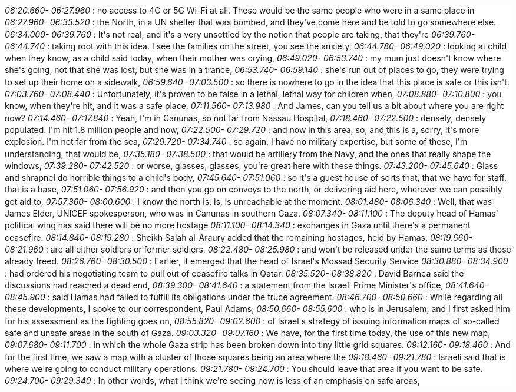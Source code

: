 *06:20.660- 06:27.960* :  no access to 4G or 5G Wi-Fi at all. These would be the same people who were in a same place in
*06:27.960- 06:33.520* :  the North, in a UN shelter that was bombed, and they've come here and be told to go somewhere else.
*06:34.000- 06:39.760* :  It's not real, and it's a very unsettled by the notion that people are taking, that they're
*06:39.760- 06:44.740* :  taking root with this idea. I see the families on the street, you see the anxiety,
*06:44.780- 06:49.020* :  looking at child when they know, as a child said today, when their mother was crying,
*06:49.020- 06:53.740* :  my mum just doesn't know where she's going, not that she was lost, but she was in a trance,
*06:53.740- 06:59.140* :  she's run out of places to go, they were trying to set up their home on a sidewalk,
*06:59.640- 07:03.500* :  so there is nowhere to go in the idea that this place is safe or this isn't.
*07:03.760- 07:08.440* :  Unfortunately, it's proven to be false in a lethal, lethal way for children when,
*07:08.880- 07:10.800* :  you know, when they're hit, and it was a safe place.
*07:11.560- 07:13.980* :  And James, can you tell us a bit about where you are right now?
*07:14.460- 07:17.840* :  Yeah, I'm in Canunas, so not far from Nassau Hospital,
*07:18.460- 07:22.500* :  densely, densely populated. I'm hit 1.8 million people and now,
*07:22.500- 07:29.720* :  and now in this area, so, and this is a, sorry, it's more explosion. I'm not far from the sea,
*07:29.720- 07:34.740* :  so again, I have no military expertise, but some of these, I'm understanding, that would be,
*07:35.180- 07:38.500* :  that would be artillery from the Navy, and the ones that really shape the windows,
*07:39.280- 07:42.520* :  or worse, glasses, glasses, you're great here with these things.
*07:43.200- 07:45.640* :  Glass and shrapnel do horrible things to a child's body,
*07:45.640- 07:51.060* :  so it's a guest house of sorts that, that we have for staff, that is a base,
*07:51.060- 07:56.920* :  and then you go on convoys to the north, or delivering aid here, wherever we can possibly get aid to,
*07:57.360- 08:00.600* :  I know the north is, is, is unreachable at the moment.
*08:01.480- 08:06.340* :  Well, that was James Elder, UNICEF spokesperson, who was in Canunas in southern Gaza.
*08:07.340- 08:11.100* :  The deputy head of Hamas' political wing has said there will be no more hostage
*08:11.100- 08:14.340* :  exchanges in Gaza until there's a permanent ceasefire.
*08:14.840- 08:19.280* :  Sheikh Salah al-Araury added that the remaining hostages, held by Hamas,
*08:19.660- 08:21.960* :  are all either soldiers or former soldiers,
*08:22.480- 08:25.980* :  and won't be released under the same terms as those already freed.
*08:26.760- 08:30.500* :  Earlier, it emerged that the head of Israel's Mossad Security Service
*08:30.880- 08:34.900* :  had ordered his negotiating team to pull out of ceasefire talks in Qatar.
*08:35.520- 08:38.820* :  David Barnea said the discussions had reached a dead end,
*08:39.300- 08:41.640* :  a statement from the Israeli Prime Minister's office,
*08:41.640- 08:45.900* :  said Hamas had failed to fulfill its obligations under the truce agreement.
*08:46.700- 08:50.660* :  While regarding all these developments, I spoke to our correspondent, Paul Adams,
*08:50.660- 08:55.600* :  who is in Jerusalem, and I first asked him for his assessment as the fighting goes on,
*08:55.820- 09:02.600* :  of Israel's strategy of issuing information maps of so-called safe and unsafe areas in the south of Gaza.
*09:03.320- 09:07.160* :  We have, for the first time today, the use of this new map,
*09:07.680- 09:11.700* :  in which the whole Gaza strip has been broken down into tiny little grid squares.
*09:12.160- 09:18.460* :  And for the first time, we saw a map with a cluster of those squares being an area where the
*09:18.460- 09:21.780* :  Israeli said that is where we're going to conduct military operations.
*09:21.780- 09:24.700* :  You should leave that area if you want to be safe.
*09:24.700- 09:29.340* :  In other words, what I think we're seeing now is less of an emphasis on safe areas,